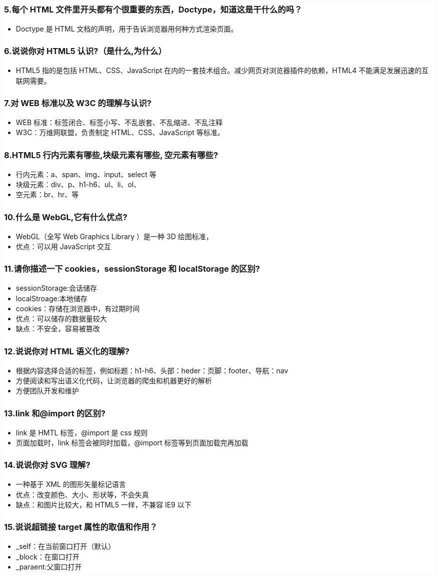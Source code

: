 ### 5.每个 HTML 文件里开头都有个很重要的东西，Doctype，知道这是干什么的吗？

- Doctype 是 HTML 文档的声明，用于告诉浏览器用何种方式渲染页面。

### 6.说说你对 HTML5 认识?（是什么,为什么）

- HTML5 指的是包括 HTML、CSS、JavaScript 在内的一套技术组合。减少网页对浏览器插件的依赖，HTML4 不能满足发展迅速的互联网需要。

### 7.对 WEB 标准以及 W3C 的理解与认识?

- WEB 标准：标签闭合、标签小写、不乱嵌套、不乱缩进、不乱注释
- W3C：万维网联盟，负责制定 HTML、CSS、JavaScript 等标准。

### 8.HTML5 行内元素有哪些,块级元素有哪些, 空元素有哪些?

- 行内元素：a、span、img、input、select 等
- 块级元素：div、p、h1-h6、ul、li、ol、
- 空元素：br、hr、等

### 10.什么是 WebGL,它有什么优点?

- WebGL（全写 Web Graphics Library ）是一种 3D 绘图标准，
- 优点：可以用 JavaScript 交互

### 11.请你描述一下 cookies，sessionStorage 和 localStorage 的区别?

- sessionStorage:会话储存
- localStroage:本地储存
- cookies：存储在浏览器中，有过期时间
- 优点：可以储存的数据量较大
- 缺点：不安全，容易被篡改

### 12.说说你对 HTML 语义化的理解?

- 根据内容选择合适的标签，例如标题：h1-h6、头部：heder：页脚：footer、导航：nav
- 方便阅读和写出语义化代码，让浏览器的爬虫和机器更好的解析
- 方便团队开发和维护

### 13.link 和@import 的区别?

- link 是 HMTL 标签，@import 是 css 规则
- 页面加载时，link 标签会被同时加载，@import 标签等到页面加载完再加载

### 14.说说你对 SVG 理解?

- 一种基于 XML 的图形矢量标记语言
- 优点：改变颜色、大小、形状等，不会失真
- 缺点：和图片比较大，和 HTML5 一样，不兼容 IE9 以下

### 15.说说超链接 target 属性的取值和作用？

- \_self：在当前窗口打开（默认）
- \_block：在窗口打开
- \_paraent:父窗口打开
